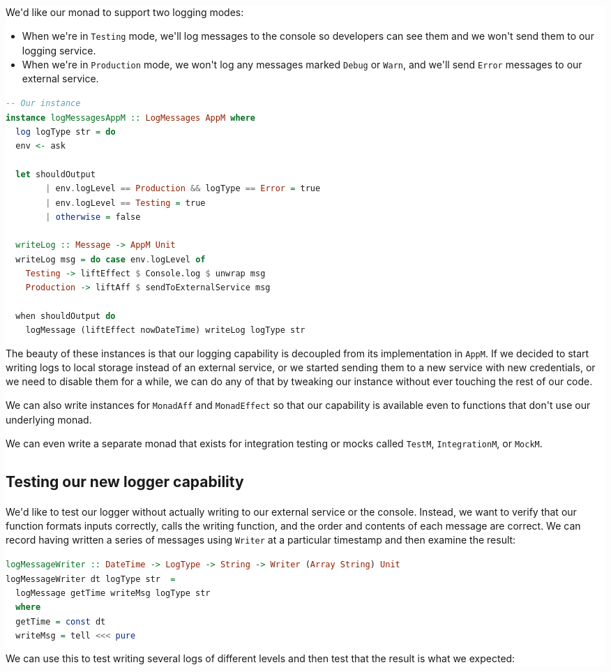 We'd like our monad to support two logging modes:

- When we're in `Testing` mode, we'll log messages to the console so developers can see them and we won't send them to our logging service.
- When we're in `Production` mode, we won't log any messages marked `Debug` or `Warn`, and we'll send `Error` messages to our external service.

```purescript
-- Our instance
instance logMessagesAppM :: LogMessages AppM where
  log logType str = do
  env <- ask

  let shouldOutput
        | env.logLevel == Production && logType == Error = true
        | env.logLevel == Testing = true
        | otherwise = false

  writeLog :: Message -> AppM Unit
  writeLog msg = do case env.logLevel of
    Testing -> liftEffect $ Console.log $ unwrap msg
    Production -> liftAff $ sendToExternalService msg

  when shouldOutput do
    logMessage (liftEffect nowDateTime) writeLog logType str
```

The beauty of these instances is that our logging capability is decoupled from its implementation in `AppM`. If we decided to start writing logs to local storage instead of an external service, or we started sending them to a new service with new credentials, or we need to disable them for a while, we can do any of that by tweaking our instance without ever touching the rest of our code.

We can also write instances for `MonadAff` and `MonadEffect` so that our capability is available even to functions that don't use our underlying monad.

We can even write a separate monad that exists for integration testing or mocks called `TestM`, `IntegrationM`, or `MockM`.

## Testing our new logger capability

We'd like to test our logger without actually writing to our external service or the console. Instead, we want to verify that our function formats inputs correctly, calls the writing function, and the order and contents of each message are correct. We can record having written a series of messages using `Writer` at a particular timestamp and then examine the result:

```purescript
logMessageWriter :: DateTime -> LogType -> String -> Writer (Array String) Unit
logMessageWriter dt logType str  =
  logMessage getTime writeMsg logType str
  where
  getTime = const dt
  writeMsg = tell <<< pure
```

We can use this to test writing several logs of different levels and then test that the result is what we expected:
